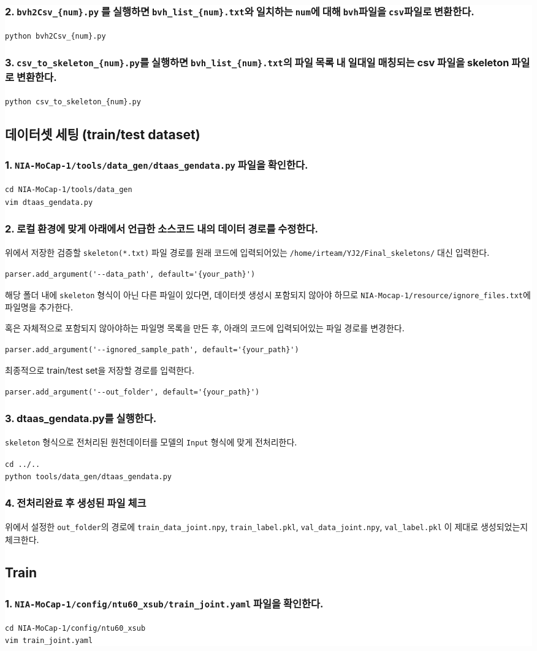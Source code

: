 ### 2. `bvh2Csv_{num}.py` 를 실행하면 `bvh_list_{num}.txt`와 일치하는 `num`에 대해 `bvh`파일을 `csv`파일로 변환한다.
``` shell
python bvh2Csv_{num}.py
```

### 3. `csv_to_skeleton_{num}.py`를 실행하면 `bvh_list_{num}.txt`의 파일 목록 내 일대일 매칭되는 csv 파일을 skeleton 파일로 변환한다.
``` shell
python csv_to_skeleton_{num}.py
```

## 데이터셋 세팅 (train/test dataset)
### 1. `NIA-MoCap-1/tools/data_gen/dtaas_gendata.py` 파일을 확인한다.
``` shell
cd NIA-MoCap-1/tools/data_gen
vim dtaas_gendata.py
```

### 2. 로컬 환경에 맞게 아래에서 언급한 소스코드 내의 데이터 경로를 수정한다.
위에서 저장한 검증할 `skeleton(*.txt)` 파일 경로를 원래 코드에 입력되어있는 `/home/irteam/YJ2/Final_skeletons/` 대신 입력한다. 
``` shell
parser.add_argument('--data_path', default='{your_path}')
```
해당 폴더 내에 `skeleton` 형식이 아닌 다른 파일이 있다면, 데이터셋 생성시 포함되지 않아야 하므로 `NIA-Mocap-1/resource/ignore_files.txt`에 파일명을 추가한다.

혹은 자체적으로 포함되지 않아야하는 파일명 목록을 만든 후, 아래의 코드에 입력되어있는 파일 경로를 변경한다.
``` shell
parser.add_argument('--ignored_sample_path', default='{your_path}')
```

최종적으로 train/test set을 저장할 경로를 입력한다.
``` shell
parser.add_argument('--out_folder', default='{your_path}')
```

### 3. dtaas_gendata.py를 실행한다.
`skeleton` 형식으로 전처리된 원천데이터를 모델의 `Input` 형식에 맞게 전처리한다.
``` shell
cd ../..
python tools/data_gen/dtaas_gendata.py
```

### 4. 전처리완료 후 생성된 파일 체크
위에서 설정한 `out_folder`의 경로에 `train_data_joint.npy`, `train_label.pkl`, `val_data_joint.npy`, `val_label.pkl` 이 제대로 생성되었는지 체크한다.

## Train
### 1. `NIA-MoCap-1/config/ntu60_xsub/train_joint.yaml` 파일을 확인한다.
``` shell
cd NIA-MoCap-1/config/ntu60_xsub
vim train_joint.yaml
```
